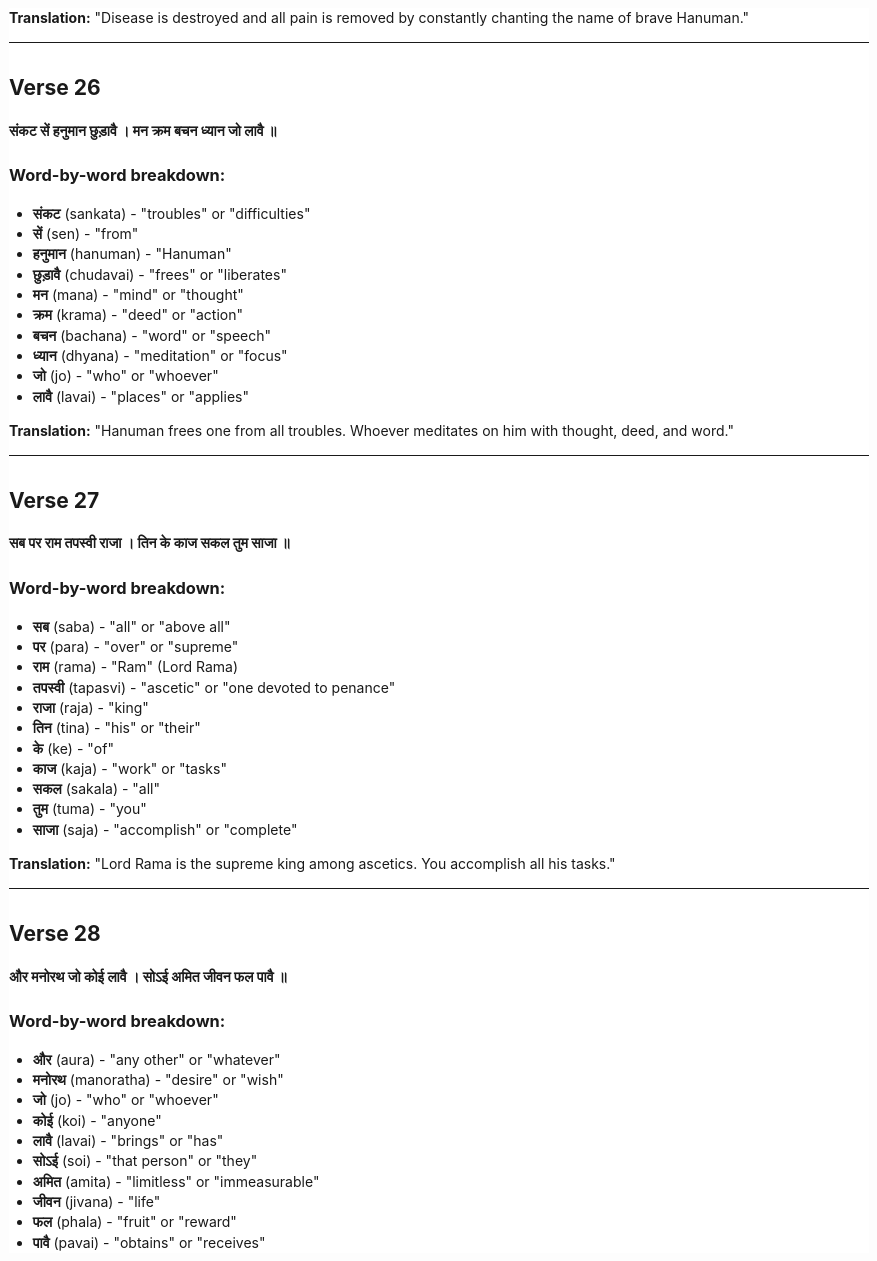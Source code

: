 **Translation:** "Disease is destroyed and all pain is removed by constantly chanting the name of brave Hanuman."

---

## Verse 26

**संकट सें हनुमान छुड़ावै । मन क्रम बचन ध्यान जो लावै ॥**

### Word-by-word breakdown:
- **संकट** (sankata) - "troubles" or "difficulties"
- **सें** (sen) - "from"
- **हनुमान** (hanuman) - "Hanuman"
- **छुड़ावै** (chudavai) - "frees" or "liberates"
- **मन** (mana) - "mind" or "thought"
- **क्रम** (krama) - "deed" or "action"
- **बचन** (bachana) - "word" or "speech"
- **ध्यान** (dhyana) - "meditation" or "focus"
- **जो** (jo) - "who" or "whoever"
- **लावै** (lavai) - "places" or "applies"

**Translation:** "Hanuman frees one from all troubles. Whoever meditates on him with thought, deed, and word."

---

## Verse 27

**सब पर राम तपस्वी राजा । तिन के काज सकल तुम साजा ॥**

### Word-by-word breakdown:
- **सब** (saba) - "all" or "above all"
- **पर** (para) - "over" or "supreme"
- **राम** (rama) - "Ram" (Lord Rama)
- **तपस्वी** (tapasvi) - "ascetic" or "one devoted to penance"
- **राजा** (raja) - "king"
- **तिन** (tina) - "his" or "their"
- **के** (ke) - "of"
- **काज** (kaja) - "work" or "tasks"
- **सकल** (sakala) - "all"
- **तुम** (tuma) - "you"
- **साजा** (saja) - "accomplish" or "complete"

**Translation:** "Lord Rama is the supreme king among ascetics. You accomplish all his tasks."

---

## Verse 28

**और मनोरथ जो कोई लावै । सोऽई अमित जीवन फल पावै ॥**

### Word-by-word breakdown:
- **और** (aura) - "any other" or "whatever"
- **मनोरथ** (manoratha) - "desire" or "wish"
- **जो** (jo) - "who" or "whoever"
- **कोई** (koi) - "anyone"
- **लावै** (lavai) - "brings" or "has"
- **सोऽई** (soi) - "that person" or "they"
- **अमित** (amita) - "limitless" or "immeasurable"
- **जीवन** (jivana) - "life"
- **फल** (phala) - "fruit" or "reward"
- **पावै** (pavai) - "obtains" or "receives"
